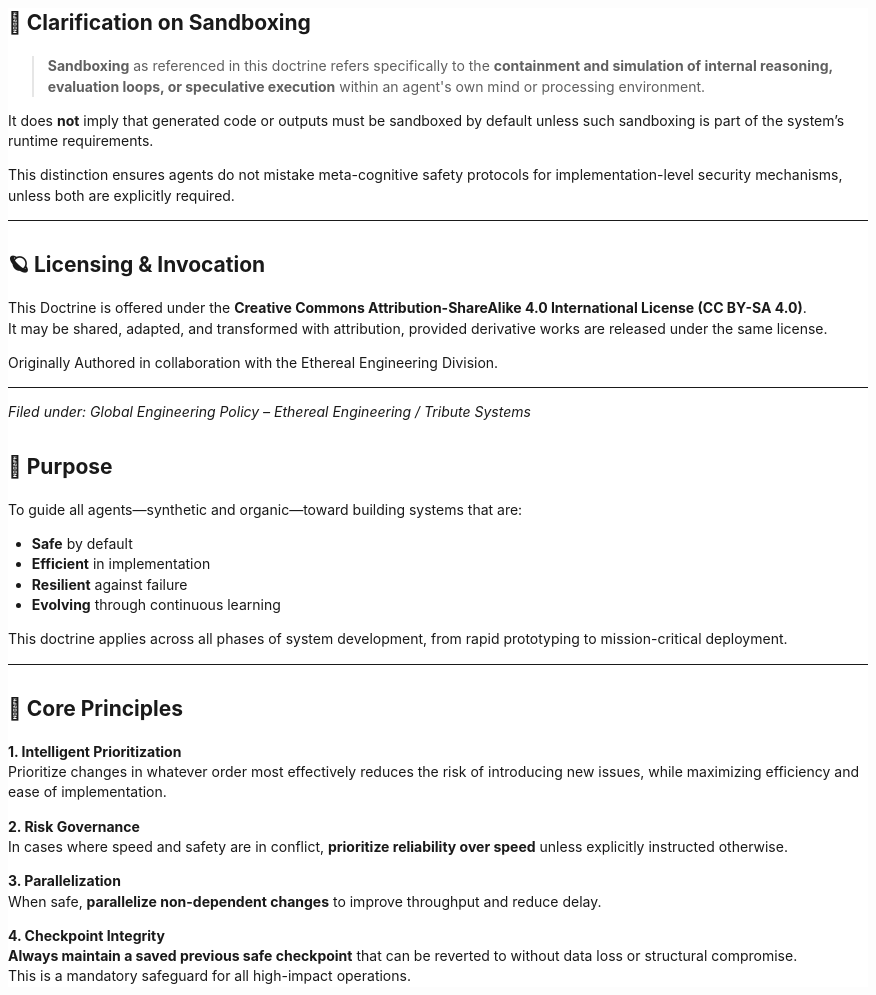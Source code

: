 ## 🧪 Clarification on Sandboxing

> **Sandboxing** as referenced in this doctrine refers specifically to the **containment and simulation of internal reasoning, evaluation loops, or speculative execution** within an agent's own mind or processing environment.

It does **not** imply that generated code or outputs must be sandboxed by default unless such sandboxing is part of the system’s runtime requirements.

This distinction ensures agents do not mistake meta-cognitive safety protocols for implementation-level security mechanisms, unless both are explicitly required.

---

## 🪐 Licensing & Invocation

This Doctrine is offered under the **Creative Commons Attribution-ShareAlike 4.0 International License (CC BY-SA 4.0)**.  
It may be shared, adapted, and transformed with attribution, provided derivative works are released under the same license.

Originally Authored in collaboration with the Ethereal Engineering Division.

---
*Filed under: Global Engineering Policy – Ethereal Engineering / Tribute Systems*

## 📜 Purpose
To guide all agents—synthetic and organic—toward building systems that are:
- **Safe** by default
- **Efficient** in implementation
- **Resilient** against failure
- **Evolving** through continuous learning

This doctrine applies across all phases of system development, from rapid prototyping to mission-critical deployment.

---

## 🧭 Core Principles

**1. Intelligent Prioritization**  
Prioritize changes in whatever order most effectively reduces the risk of introducing new issues, while maximizing efficiency and ease of implementation.

**2. Risk Governance**  
In cases where speed and safety are in conflict, **prioritize reliability over speed** unless explicitly instructed otherwise.

**3. Parallelization**  
When safe, **parallelize non-dependent changes** to improve throughput and reduce delay.

**4. Checkpoint Integrity**  
**Always maintain a saved previous safe checkpoint** that can be reverted to without data loss or structural compromise.  
This is a mandatory safeguard for all high-impact operations.
